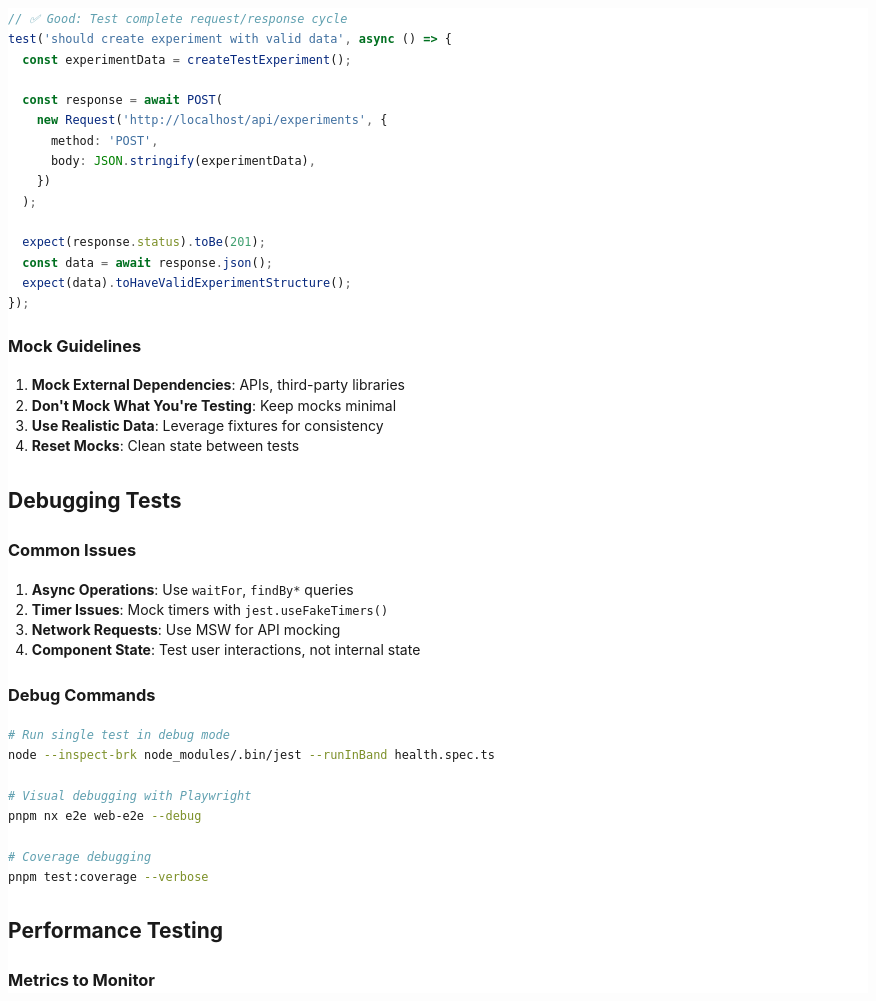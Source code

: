 ```typescript
// ✅ Good: Test complete request/response cycle
test('should create experiment with valid data', async () => {
  const experimentData = createTestExperiment();

  const response = await POST(
    new Request('http://localhost/api/experiments', {
      method: 'POST',
      body: JSON.stringify(experimentData),
    })
  );

  expect(response.status).toBe(201);
  const data = await response.json();
  expect(data).toHaveValidExperimentStructure();
});
```

### Mock Guidelines

1. **Mock External Dependencies**: APIs, third-party libraries
2. **Don't Mock What You're Testing**: Keep mocks minimal
3. **Use Realistic Data**: Leverage fixtures for consistency
4. **Reset Mocks**: Clean state between tests

## Debugging Tests

### Common Issues

1. **Async Operations**: Use `waitFor`, `findBy*` queries
2. **Timer Issues**: Mock timers with `jest.useFakeTimers()`
3. **Network Requests**: Use MSW for API mocking
4. **Component State**: Test user interactions, not internal state

### Debug Commands

```bash
# Run single test in debug mode
node --inspect-brk node_modules/.bin/jest --runInBand health.spec.ts

# Visual debugging with Playwright
pnpm nx e2e web-e2e --debug

# Coverage debugging
pnpm test:coverage --verbose
```

## Performance Testing

### Metrics to Monitor
